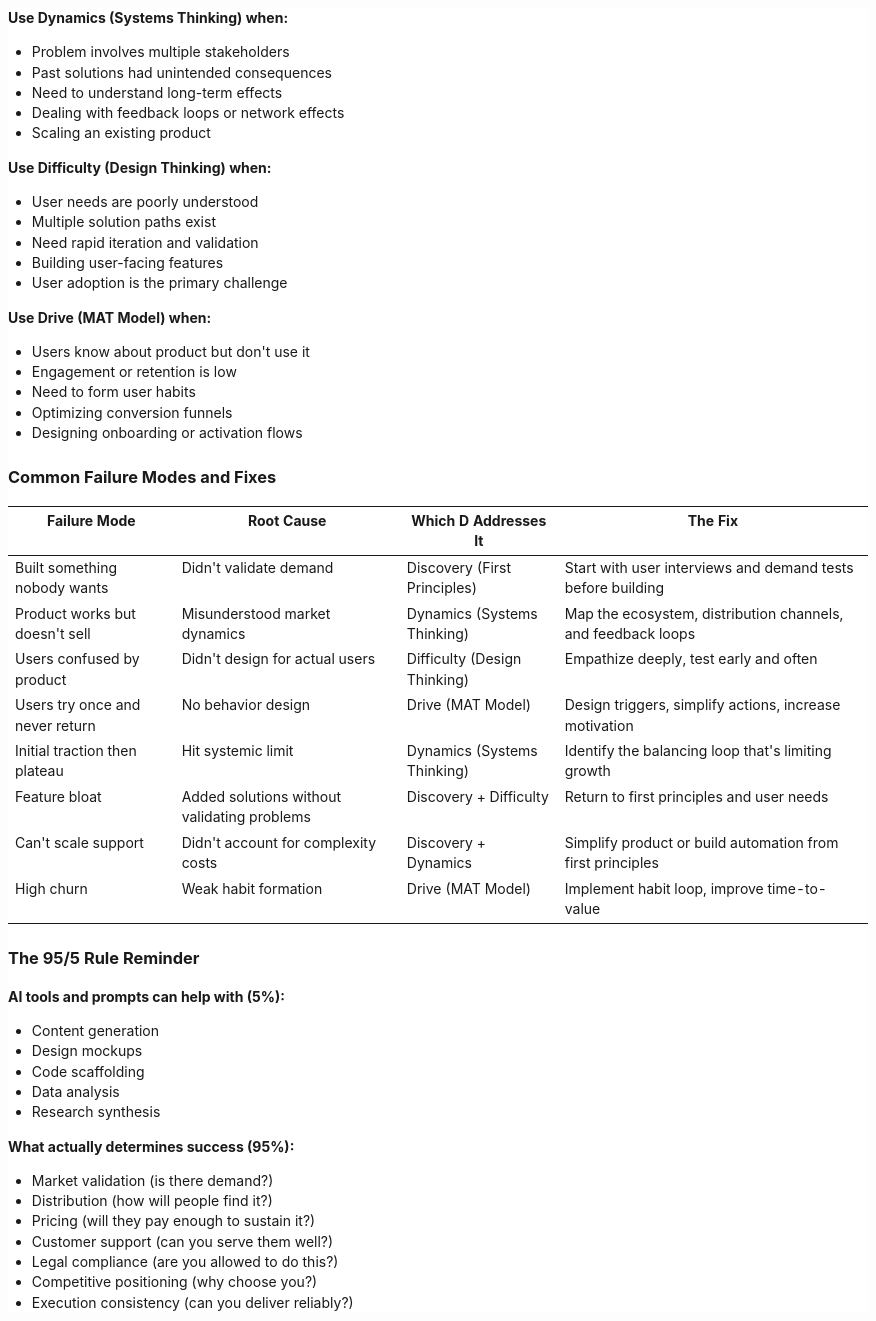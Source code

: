 **Use Dynamics (Systems Thinking) when:**
- Problem involves multiple stakeholders
- Past solutions had unintended consequences
- Need to understand long-term effects
- Dealing with feedback loops or network effects
- Scaling an existing product

**Use Difficulty (Design Thinking) when:**
- User needs are poorly understood
- Multiple solution paths exist
- Need rapid iteration and validation
- Building user-facing features
- User adoption is the primary challenge

**Use Drive (MAT Model) when:**
- Users know about product but don't use it
- Engagement or retention is low
- Need to form user habits
- Optimizing conversion funnels
- Designing onboarding or activation flows

### Common Failure Modes and Fixes

| **Failure Mode** | **Root Cause** | **Which D Addresses It** | **The Fix** |
|---|---|---|---|
| Built something nobody wants | Didn't validate demand | Discovery (First Principles) | Start with user interviews and demand tests before building |
| Product works but doesn't sell | Misunderstood market dynamics | Dynamics (Systems Thinking) | Map the ecosystem, distribution channels, and feedback loops |
| Users confused by product | Didn't design for actual users | Difficulty (Design Thinking) | Empathize deeply, test early and often |
| Users try once and never return | No behavior design | Drive (MAT Model) | Design triggers, simplify actions, increase motivation |
| Initial traction then plateau | Hit systemic limit | Dynamics (Systems Thinking) | Identify the balancing loop that's limiting growth |
| Feature bloat | Added solutions without validating problems | Discovery + Difficulty | Return to first principles and user needs |
| Can't scale support | Didn't account for complexity costs | Discovery + Dynamics | Simplify product or build automation from first principles |
| High churn | Weak habit formation | Drive (MAT Model) | Implement habit loop, improve time-to-value |

### The 95/5 Rule Reminder

**AI tools and prompts can help with (5%):**
- Content generation
- Design mockups
- Code scaffolding
- Data analysis
- Research synthesis

**What actually determines success (95%):**
- Market validation (is there demand?)
- Distribution (how will people find it?)
- Pricing (will they pay enough to sustain it?)
- Customer support (can you serve them well?)
- Legal compliance (are you allowed to do this?)
- Competitive positioning (why choose you?)
- Execution consistency (can you deliver reliably?)
